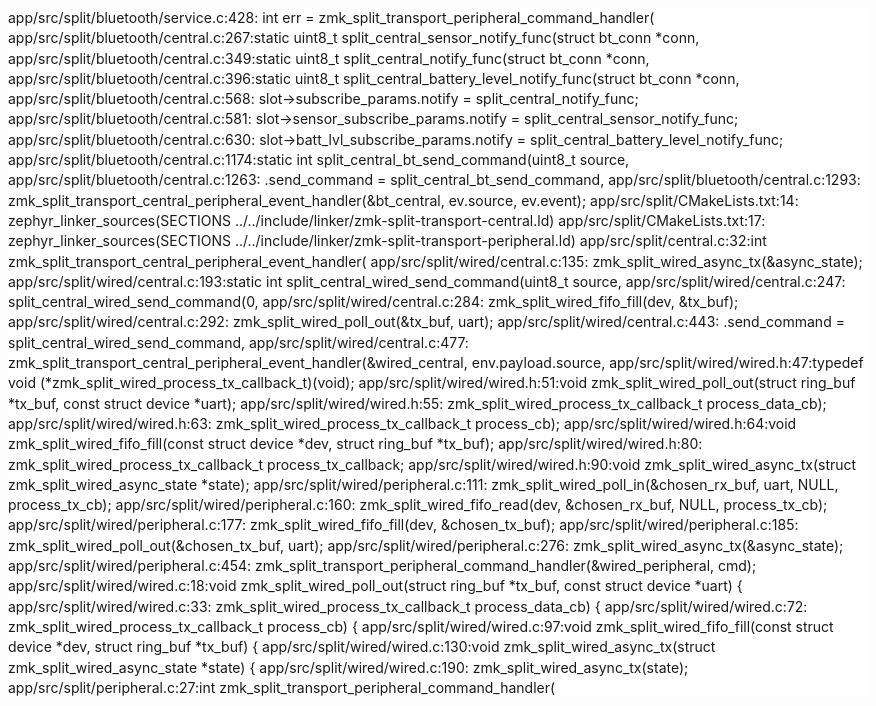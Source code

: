 app/src/split/bluetooth/service.c:428:        int err = zmk_split_transport_peripheral_command_handler(
app/src/split/bluetooth/central.c:267:static uint8_t split_central_sensor_notify_func(struct bt_conn *conn,
app/src/split/bluetooth/central.c:349:static uint8_t split_central_notify_func(struct bt_conn *conn,
app/src/split/bluetooth/central.c:396:static uint8_t split_central_battery_level_notify_func(struct bt_conn *conn,
app/src/split/bluetooth/central.c:568:            slot->subscribe_params.notify = split_central_notify_func;
app/src/split/bluetooth/central.c:581:            slot->sensor_subscribe_params.notify = split_central_sensor_notify_func;
app/src/split/bluetooth/central.c:630:            slot->batt_lvl_subscribe_params.notify = split_central_battery_level_notify_func;
app/src/split/bluetooth/central.c:1174:static int split_central_bt_send_command(uint8_t source,
app/src/split/bluetooth/central.c:1263:    .send_command = split_central_bt_send_command,
app/src/split/bluetooth/central.c:1293:        zmk_split_transport_central_peripheral_event_handler(&bt_central, ev.source, ev.event);
app/src/split/CMakeLists.txt:14:    zephyr_linker_sources(SECTIONS ../../include/linker/zmk-split-transport-central.ld)
app/src/split/CMakeLists.txt:17:    zephyr_linker_sources(SECTIONS ../../include/linker/zmk-split-transport-peripheral.ld)
app/src/split/central.c:32:int zmk_split_transport_central_peripheral_event_handler(
app/src/split/wired/central.c:135:    zmk_split_wired_async_tx(&async_state);
app/src/split/wired/central.c:193:static int split_central_wired_send_command(uint8_t source,
app/src/split/wired/central.c:247:    split_central_wired_send_command(0,
app/src/split/wired/central.c:284:            zmk_split_wired_fifo_fill(dev, &tx_buf);
app/src/split/wired/central.c:292:    zmk_split_wired_poll_out(&tx_buf, uart);
app/src/split/wired/central.c:443:    .send_command = split_central_wired_send_command,
app/src/split/wired/central.c:477:            zmk_split_transport_central_peripheral_event_handler(&wired_central, env.payload.source,
app/src/split/wired/wired.h:47:typedef void (*zmk_split_wired_process_tx_callback_t)(void);
app/src/split/wired/wired.h:51:void zmk_split_wired_poll_out(struct ring_buf *tx_buf, const struct device *uart);
app/src/split/wired/wired.h:55:                            zmk_split_wired_process_tx_callback_t process_data_cb);
app/src/split/wired/wired.h:63:                               zmk_split_wired_process_tx_callback_t process_cb);
app/src/split/wired/wired.h:64:void zmk_split_wired_fifo_fill(const struct device *dev, struct ring_buf *tx_buf);
app/src/split/wired/wired.h:80:    zmk_split_wired_process_tx_callback_t process_tx_callback;
app/src/split/wired/wired.h:90:void zmk_split_wired_async_tx(struct zmk_split_wired_async_state *state);
app/src/split/wired/peripheral.c:111:    zmk_split_wired_poll_in(&chosen_rx_buf, uart, NULL, process_tx_cb);
app/src/split/wired/peripheral.c:160:            zmk_split_wired_fifo_read(dev, &chosen_rx_buf, NULL, process_tx_cb);
app/src/split/wired/peripheral.c:177:            zmk_split_wired_fifo_fill(dev, &chosen_tx_buf);
app/src/split/wired/peripheral.c:185:    zmk_split_wired_poll_out(&chosen_tx_buf, uart);
app/src/split/wired/peripheral.c:276:    zmk_split_wired_async_tx(&async_state);
app/src/split/wired/peripheral.c:454:        zmk_split_transport_peripheral_command_handler(&wired_peripheral, cmd);
app/src/split/wired/wired.c:18:void zmk_split_wired_poll_out(struct ring_buf *tx_buf, const struct device *uart) {
app/src/split/wired/wired.c:33:                            zmk_split_wired_process_tx_callback_t process_data_cb) {
app/src/split/wired/wired.c:72:                               zmk_split_wired_process_tx_callback_t process_cb) {
app/src/split/wired/wired.c:97:void zmk_split_wired_fifo_fill(const struct device *dev, struct ring_buf *tx_buf) {
app/src/split/wired/wired.c:130:void zmk_split_wired_async_tx(struct zmk_split_wired_async_state *state) {
app/src/split/wired/wired.c:190:            zmk_split_wired_async_tx(state);
app/src/split/peripheral.c:27:int zmk_split_transport_peripheral_command_handler(